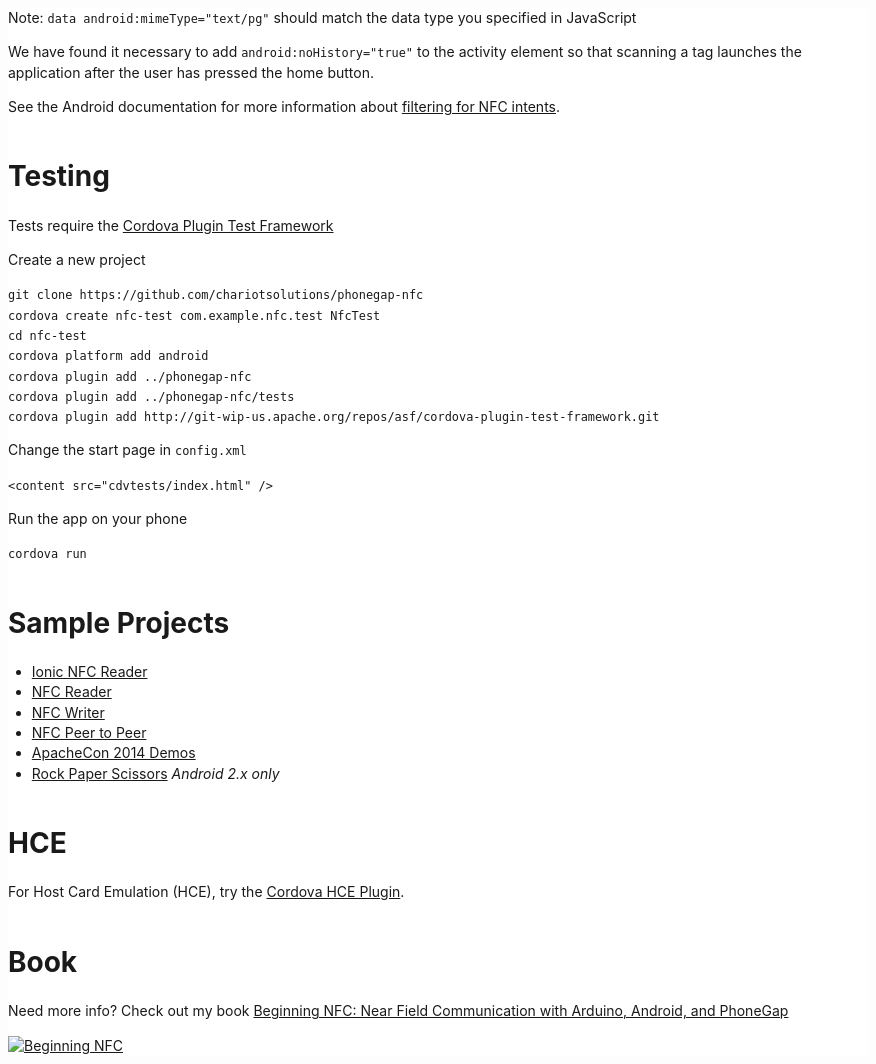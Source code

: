 Note: `data android:mimeType="text/pg"` should match the data type you specified in JavaScript

We have found it necessary to add `android:noHistory="true"` to the activity element so that scanning a tag launches the application after the user has pressed the home button.

See the Android documentation for more information about [filtering for NFC intents](http://developer.android.com/guide/topics/connectivity/nfc/nfc.html#ndef-disc).

Testing
=======

Tests require the [Cordova Plugin Test Framework](https://github.com/apache/cordova-plugin-test-framework)

Create a new project

    git clone https://github.com/chariotsolutions/phonegap-nfc
    cordova create nfc-test com.example.nfc.test NfcTest
    cd nfc-test
    cordova platform add android
    cordova plugin add ../phonegap-nfc
    cordova plugin add ../phonegap-nfc/tests
    cordova plugin add http://git-wip-us.apache.org/repos/asf/cordova-plugin-test-framework.git

Change the start page in `config.xml`

    <content src="cdvtests/index.html" />

Run the app on your phone

    cordova run


Sample Projects
================

- [Ionic NFC Reader](https://github.com/don/ionic-nfc-reader)
- [NFC Reader](https://github.com/don/phonegap-nfc-reader)
- [NFC Writer](https://github.com/don/phonegap-nfc-writer)
- [NFC Peer to Peer](https://github.com/don/phonegap-p2p)
- [ApacheCon 2014 Demos](https://github.com/don/apachecon-nfc-demos)
- [Rock Paper Scissors](https://github.com/don/rockpaperscissors) *Android 2.x only*

HCE
=======

For Host Card Emulation (HCE), try the [Cordova HCE Plugin](https://github.com/don/cordova-plugin-hce).

Book
=======
Need more info? Check out my book <a href="http://www.tkqlhce.com/click-7835726-11260198-1430755877000?url=http%3A%2F%2Fshop.oreilly.com%2Fproduct%2F0636920021193.do%3Fcmp%3Daf-prog-books-videos-product_cj_9781449372064_%2525zp&cjsku=0636920021193" target="_top">
Beginning NFC: Near Field Communication with Arduino, Android, and PhoneGap</a><img src="http://www.lduhtrp.net/image-7835726-11260198-1430755877000" width="1" height="1" border="0"/>

<a href="http://www.kqzyfj.com/click-7835726-11260198-1430755877000?url=http%3A%2F%2Fshop.oreilly.com%2Fproduct%2F0636920021193.do%3Fcmp%3Daf-prog-books-videos-product_cj_9781449372064_%2525zp&cjsku=0636920021193" target="_top"><img src="http://akamaicovers.oreilly.com/images/0636920021193/cat.gif" border="0" alt="Beginning NFC"/></a><img src="http://www.ftjcfx.com/image-7835726-11260198-1430755877000" width="1" height="1" border="0"/>
